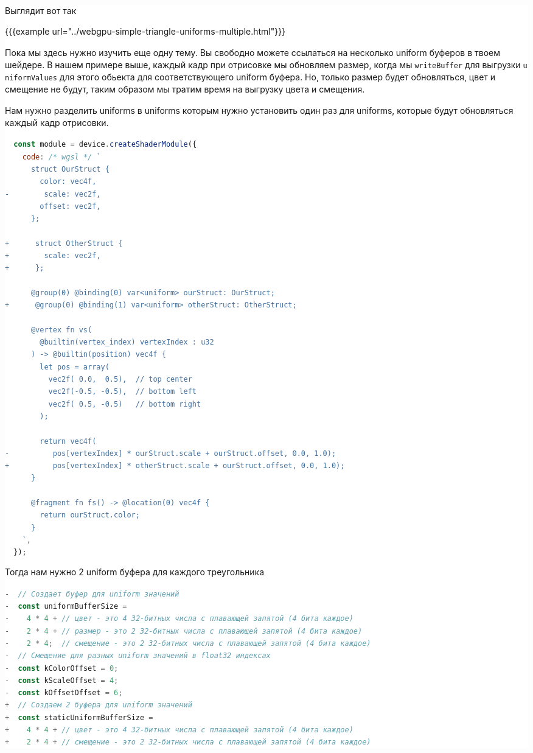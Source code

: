 Выглядит вот так

{{{example url="../webgpu-simple-triangle-uniforms-multiple.html"}}}

Пока мы здесь нужно изучить еще одну тему. Вы свободно можете ссылаться на несколько uniform буферов в твоем шейдере. 
В нашем примере выше, каждый кадр при отрисовке мы обновляем размер, когда мы `writeBuffer` для выгрузки `uniformValues` для этого обьекта для соответствующего uniform буфера. 
Но, только размер будет обновляться, цвет и смещение не будут, таким образом мы тратим время на выгрузку цвета и смещения.

Нам нужно разделить uniforms в uniforms которым нужно установить один раз для uniforms, которые будут обновляться каждый кадр отрисовки.

```js
  const module = device.createShaderModule({
    code: /* wgsl */ `
      struct OurStruct {
        color: vec4f,
-        scale: vec2f,
        offset: vec2f,
      };

+      struct OtherStruct {
+        scale: vec2f,
+      };

      @group(0) @binding(0) var<uniform> ourStruct: OurStruct;
+      @group(0) @binding(1) var<uniform> otherStruct: OtherStruct;

      @vertex fn vs(
        @builtin(vertex_index) vertexIndex : u32
      ) -> @builtin(position) vec4f {
        let pos = array(
          vec2f( 0.0,  0.5),  // top center
          vec2f(-0.5, -0.5),  // bottom left
          vec2f( 0.5, -0.5)   // bottom right
        );

        return vec4f(
-          pos[vertexIndex] * ourStruct.scale + ourStruct.offset, 0.0, 1.0);
+          pos[vertexIndex] * otherStruct.scale + ourStruct.offset, 0.0, 1.0);
      }

      @fragment fn fs() -> @location(0) vec4f {
        return ourStruct.color;
      }
    `,
  });
```

Тогда нам нужно 2 uniform буфера для каждого треугольника

```js
-  // Создает буфер для uniform значений
-  const uniformBufferSize =
-    4 * 4 + // цвет - это 4 32-битных числа с плавающей запятой (4 бита каждое)
-    2 * 4 + // размер - это 2 32-битных числа с плавающей запятой (4 бита каждое)
-    2 * 4;  // смещение - это 2 32-битных числа с плавающей запятой (4 бита каждое)
-  // Смещение для разных uniform значений в float32 индексах
-  const kColorOffset = 0;
-  const kScaleOffset = 4;
-  const kOffsetOffset = 6;
+  // Создаем 2 буфера для uniform значений
+  const staticUniformBufferSize =
+    4 * 4 + // цвет - это 4 32-битных числа с плавающей запятой (4 бита каждое)
+    2 * 4 + // смещение - это 2 32-битных числа с плавающей запятой (4 бита каждое)
```